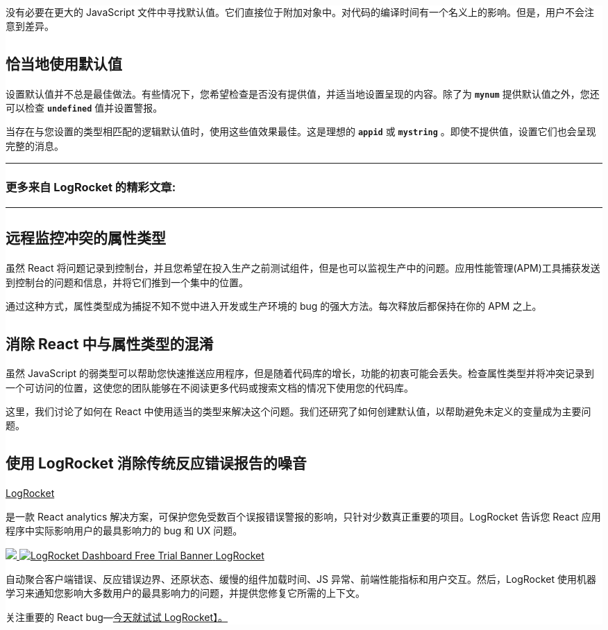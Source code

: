 没有必要在更大的 JavaScript 文件中寻找默认值。它们直接位于附加对象中。对代码的编译时间有一个名义上的影响。但是，用户不会注意到差异。

## 恰当地使用默认值

设置默认值并不总是最佳做法。有些情况下，您希望检查是否没有提供值，并适当地设置呈现的内容。除了为 **`mynum`** 提供默认值之外，您还可以检查 **`undefined`** 值并设置警报。

当存在与您设置的类型相匹配的逻辑默认值时，使用这些值效果最佳。这是理想的 **`appid`** 或 **`mystring`** 。即使不提供值，设置它们也会呈现完整的消息。

* * *

### 更多来自 LogRocket 的精彩文章:

* * *

## 远程监控冲突的属性类型

虽然 React 将问题记录到控制台，并且您希望在投入生产之前测试组件，但是也可以监视生产中的问题。应用性能管理(APM)工具捕获发送到控制台的问题和信息，并将它们推到一个集中的位置。

通过这种方式，属性类型成为捕捉不知不觉中进入开发或生产环境的 bug 的强大方法。每次释放后都保持在你的 APM 之上。

## 消除 React 中与属性类型的混淆

虽然 JavaScript 的弱类型可以帮助您快速推送应用程序，但是随着代码库的增长，功能的初衷可能会丢失。检查属性类型并将冲突记录到一个可访问的位置，这使您的团队能够在不阅读更多代码或搜索文档的情况下使用您的代码库。

这里，我们讨论了如何在 React 中使用适当的类型来解决这个问题。我们还研究了如何创建默认值，以帮助避免未定义的变量成为主要问题。

## 使用 LogRocket 消除传统反应错误报告的噪音

[LogRocket](https://lp.logrocket.com/blg/react-signup-issue-free)

是一款 React analytics 解决方案，可保护您免受数百个误报错误警报的影响，只针对少数真正重要的项目。LogRocket 告诉您 React 应用程序中实际影响用户的最具影响力的 bug 和 UX 问题。

[![](img/f300c244a1a1cf916df8b4cb02bec6c6.png) ](https://lp.logrocket.com/blg/react-signup-general) [ ![LogRocket Dashboard Free Trial Banner](img/d6f5a5dd739296c1dd7aab3d5e77eeb9.png) ](https://lp.logrocket.com/blg/react-signup-general) [LogRocket](https://lp.logrocket.com/blg/react-signup-issue-free)

自动聚合客户端错误、反应错误边界、还原状态、缓慢的组件加载时间、JS 异常、前端性能指标和用户交互。然后，LogRocket 使用机器学习来通知您影响大多数用户的最具影响力的问题，并提供您修复它所需的上下文。

关注重要的 React bug—[今天就试试 LogRocket】。](https://lp.logrocket.com/blg/react-signup-issue-free)